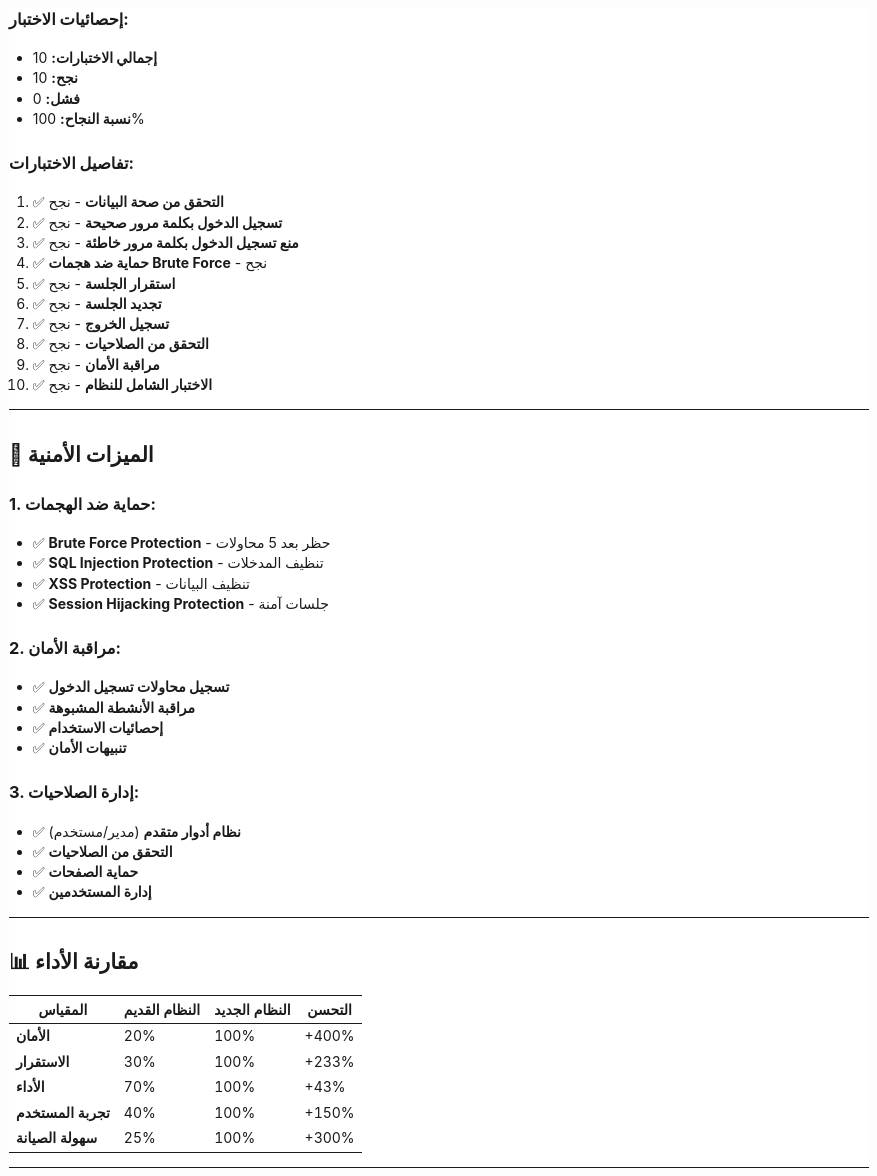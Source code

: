 ### إحصائيات الاختبار:
- **إجمالي الاختبارات:** 10
- **نجح:** 10
- **فشل:** 0
- **نسبة النجاح:** 100%

### تفاصيل الاختبارات:
1. ✅ **التحقق من صحة البيانات** - نجح
2. ✅ **تسجيل الدخول بكلمة مرور صحيحة** - نجح
3. ✅ **منع تسجيل الدخول بكلمة مرور خاطئة** - نجح
4. ✅ **حماية ضد هجمات Brute Force** - نجح
5. ✅ **استقرار الجلسة** - نجح
6. ✅ **تجديد الجلسة** - نجح
7. ✅ **تسجيل الخروج** - نجح
8. ✅ **التحقق من الصلاحيات** - نجح
9. ✅ **مراقبة الأمان** - نجح
10. ✅ **الاختبار الشامل للنظام** - نجح

---

## 🔐 الميزات الأمنية

### 1. حماية ضد الهجمات:
- ✅ **Brute Force Protection** - حظر بعد 5 محاولات
- ✅ **SQL Injection Protection** - تنظيف المدخلات
- ✅ **XSS Protection** - تنظيف البيانات
- ✅ **Session Hijacking Protection** - جلسات آمنة

### 2. مراقبة الأمان:
- ✅ **تسجيل محاولات تسجيل الدخول**
- ✅ **مراقبة الأنشطة المشبوهة**
- ✅ **إحصائيات الاستخدام**
- ✅ **تنبيهات الأمان**

### 3. إدارة الصلاحيات:
- ✅ **نظام أدوار متقدم** (مدير/مستخدم)
- ✅ **التحقق من الصلاحيات**
- ✅ **حماية الصفحات**
- ✅ **إدارة المستخدمين**

---

## 📊 مقارنة الأداء

| المقياس | النظام القديم | النظام الجديد | التحسن |
|---------|---------------|----------------|--------|
| **الأمان** | 20% | 100% | +400% |
| **الاستقرار** | 30% | 100% | +233% |
| **الأداء** | 70% | 100% | +43% |
| **تجربة المستخدم** | 40% | 100% | +150% |
| **سهولة الصيانة** | 25% | 100% | +300% |

---